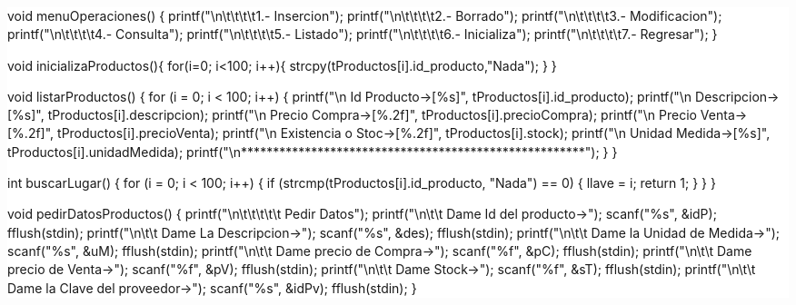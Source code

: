 void menuOperaciones() {
    printf("\n\t\t\t\t1.- Insercion");
    printf("\n\t\t\t\t2.- Borrado");
    printf("\n\t\t\t\t3.- Modificacion");
    printf("\n\t\t\t\t4.- Consulta");
    printf("\n\t\t\t\t5.- Listado");
    printf("\n\t\t\t\t6.- Inicializa");
    printf("\n\t\t\t\t7.- Regresar");
}

void inicializaProductos(){
for(i=0; i<100; i++){
    strcpy(tProductos[i].id_producto,"Nada");
}
}

void listarProductos() {
    for (i = 0; i < 100; i++) {
        printf("\n Id Producto->[%s]", tProductos[i].id_producto);
        printf("\n Descripcion->[%s]", tProductos[i].descripcion);
        printf("\n Precio Compra->[%.2f]", tProductos[i].precioCompra);
        printf("\n Precio Venta->[%.2f]", tProductos[i].precioVenta);
        printf("\n Existencia o Stoc->[%.2f]", tProductos[i].stock);
        printf("\n Unidad Medida->[%s]", tProductos[i].unidadMedida);
        printf("\n******************************************************");
    }
}

int buscarLugar() {
    for (i = 0; i < 100; i++) {
        if (strcmp(tProductos[i].id_producto, "Nada") == 0) {
            llave = i;
            return 1;
        }
    }
}

void pedirDatosProductos() {
    printf("\n\t\t\t\t\t Pedir Datos");
    printf("\n\t\t Dame Id del producto->");
    scanf("%s", &idP);
    fflush(stdin);
    printf("\n\t\t Dame La Descripcion->");
    scanf("%s", &des);
    fflush(stdin);
    printf("\n\t\t Dame la Unidad de Medida->");
    scanf("%s", &uM);
    fflush(stdin);
    printf("\n\t\t Dame precio de Compra->");
    scanf("%f", &pC);
    fflush(stdin);
    printf("\n\t\t Dame precio de Venta->");
    scanf("%f", &pV);
    fflush(stdin);
    printf("\n\t\t Dame Stock->");
    scanf("%f", &sT);
    fflush(stdin);
    printf("\n\t\t Dame la Clave del proveedor->");
    scanf("%s", &idPv);
    fflush(stdin);
}
